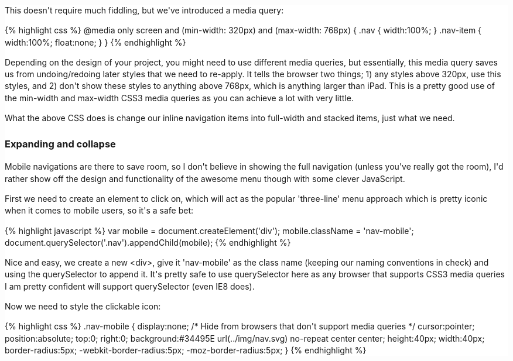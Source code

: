 This doesn't require much fiddling, but we've introduced a media query:

{% highlight css %}
@media only screen and (min-width: 320px) and (max-width: 768px) {
  .nav {
    width:100%;
  }
  .nav-item {
    width:100%;
    float:none;
  }
}
{% endhighlight %}
  
Depending on the design of your project, you might need to use different media queries, but essentially, this media query saves us from undoing/redoing later styles that we need to re-apply. It tells the browser two things; 1) any styles above 320px, use this styles, and 2) don't show these styles to anything above 768px, which is anything larger than iPad. This is a pretty good use of the min-width and max-width CSS3 media queries as you can achieve a lot with very little.

What the above CSS does is change our inline navigation items into full-width and stacked items, just what we need.

### Expanding and collapse
Mobile navigations are there to save room, so I don't believe in showing the full navigation (unless you've really got the room), I'd rather show off the design and functionality of the awesome menu though with some clever JavaScript.

First we need to create an element to click on, which will act as the popular 'three-line' menu approach which is pretty iconic when it comes to mobile users, so it's a safe bet:

{% highlight javascript %}
var mobile = document.createElement('div');
mobile.className = 'nav-mobile';
document.querySelector('.nav').appendChild(mobile);
{% endhighlight %}

Nice and easy, we create a new &lt;div&gt;, give it 'nav-mobile' as the class name (keeping our naming conventions in check) and using the querySelector to append it. It's pretty safe to use querySelector here as any browser that supports CSS3 media queries I am pretty confident will support querySelector (even IE8 does).

Now we need to style the clickable icon:

{% highlight css %}
.nav-mobile {
  display:none; /* Hide from browsers that don't support media queries */
  cursor:pointer;
  position:absolute;
  top:0;
  right:0;
  background:#34495E url(../img/nav.svg) no-repeat center center;
  height:40px;
  width:40px;
  border-radius:5px;
  -webkit-border-radius:5px;
  -moz-border-radius:5px;
}
{% endhighlight %}
  